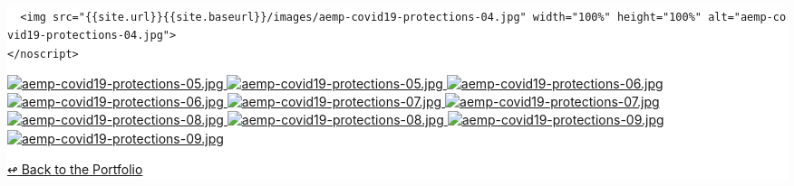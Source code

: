       <img src="{{site.url}}{{site.baseurl}}/images/aemp-covid19-protections-04.jpg" width="100%" height="100%" alt="aemp-covid19-protections-04.jpg">
    </noscript>
  </a>
  <a href="{{site.url}}{{site.baseurl}}/images/aemp-covid19-protections-05.jpg" target="_blank">
    <img class="portfolio lazy" data-original="{{site.url}}{{site.baseurl}}/images/aemp-covid19-protections-05.jpg" width="100%" height="100%" alt="aemp-covid19-protections-05.jpg">
    <noscript>
      <img src="{{site.url}}{{site.baseurl}}/images/aemp-covid19-protections-05.jpg" width="100%" height="100%" alt="aemp-covid19-protections-05.jpg">
    </noscript>
  </a>
  <a href="{{site.url}}{{site.baseurl}}/images/aemp-covid19-protections-06.jpg" target="_blank">
    <img class="portfolio lazy" data-original="{{site.url}}{{site.baseurl}}/images/aemp-covid19-protections-06.jpg" width="100%" height="100%" alt="aemp-covid19-protections-06.jpg">
    <noscript>
      <img src="{{site.url}}{{site.baseurl}}/images/aemp-covid19-protections-06.jpg" width="100%" height="100%" alt="aemp-covid19-protections-06.jpg">
    </noscript>
  </a>
  <a href="{{site.url}}{{site.baseurl}}/images/aemp-covid19-protections-07.jpg" target="_blank">
    <img class="portfolio lazy" data-original="{{site.url}}{{site.baseurl}}/images/aemp-covid19-protections-07.jpg" width="100%" height="100%" alt="aemp-covid19-protections-07.jpg">
    <noscript>
      <img src="{{site.url}}{{site.baseurl}}/images/aemp-covid19-protections-07.jpg" width="100%" height="100%" alt="aemp-covid19-protections-07.jpg">
    </noscript>
  </a>
  <a href="{{site.url}}{{site.baseurl}}/images/aemp-covid19-protections-08.jpg" target="_blank">
    <img class="portfolio lazy" data-original="{{site.url}}{{site.baseurl}}/images/aemp-covid19-protections-08.jpg" width="100%" height="100%" alt="aemp-covid19-protections-08.jpg">
    <noscript>
      <img src="{{site.url}}{{site.baseurl}}/images/aemp-covid19-protections-08.jpg" width="100%" height="100%" alt="aemp-covid19-protections-08.jpg">
    </noscript>
  </a>
  <a href="{{site.url}}{{site.baseurl}}/images/aemp-covid19-protections-09.jpg" target="_blank">
    <img class="portfolio lazy" data-original="{{site.url}}{{site.baseurl}}/images/aemp-covid19-protections-09.jpg" width="100%" height="100%" alt="aemp-covid19-protections-09.jpg">
    <noscript>
      <img src="{{site.url}}{{site.baseurl}}/images/aemp-covid19-protections-09.jpg" width="100%" height="100%" alt="aemp-covid19-protections-09.jpg">
    </noscript>
  </a>


[<span class="back-arrow">&#8619;</span> Back to the Portfolio](/work/)
